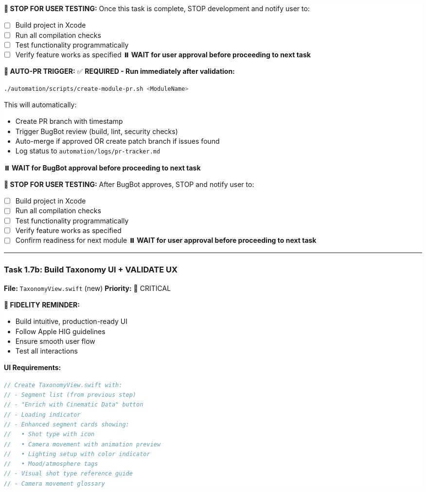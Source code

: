 
**🛑 STOP FOR USER TESTING:**
Once this task is complete, STOP development and notify user to:
- [ ] Build project in Xcode
- [ ] Run all compilation checks
- [ ] Test functionality programmatically
- [ ] Verify feature works as specified
**⏸️ WAIT for user approval before proceeding to next task**

**🤖 AUTO-PR TRIGGER:**
✅ **REQUIRED - Run immediately after validation:**
```bash
./automation/scripts/create-module-pr.sh <ModuleName>
```
This will automatically:
- Create PR branch with timestamp
- Trigger BugBot review (build, lint, security checks)
- Auto-merge if approved OR create patch branch if issues found
- Log status to `automation/logs/pr-tracker.md`

**⏸️ WAIT for BugBot approval before proceeding to next task**

**🛑 STOP FOR USER TESTING:**
After BugBot approves, STOP and notify user to:
- [ ] Build project in Xcode
- [ ] Run all compilation checks
- [ ] Test functionality programmatically
- [ ] Verify feature works as specified
- [ ] Confirm readiness for next module
**⏸️ WAIT for user approval before proceeding to next task**

---

### Task 1.7b: Build Taxonomy UI + VALIDATE UX
**File:** `TaxonomyView.swift` (new)
**Priority:** 🔴 CRITICAL

**🎯 FIDELITY REMINDER:**
- Build intuitive, production-ready UI
- Follow Apple HIG guidelines
- Ensure smooth user flow
- Test all interactions

**UI Requirements:**
```swift
// Create TaxonomyView.swift with:
// - Segment list (from previous step)
// - "Enrich with Cinematic Data" button
// - Loading indicator
// - Enhanced segment cards showing:
//   • Shot type with icon
//   • Camera movement with animation preview
//   • Lighting setup with color indicator
//   • Mood/atmosphere tags
// - Visual shot type reference guide
// - Camera movement glossary
```
